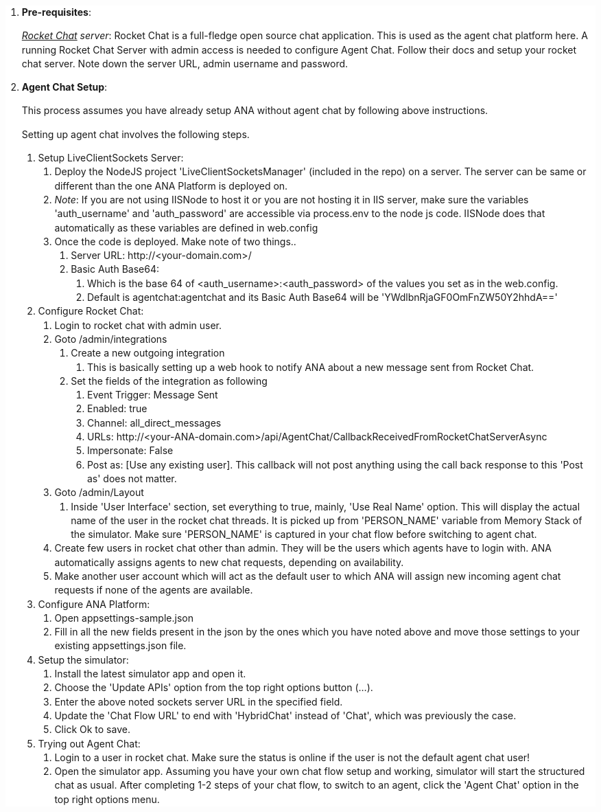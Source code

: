 1. **Pre-requisites**:
 
	*[Rocket Chat](https://rocket.chat/) server*: Rocket Chat is a full-fledge open source chat application. This is used as the agent chat platform here. A running Rocket Chat Server with admin access is needed to configure Agent Chat. Follow their docs and setup your rocket chat server. Note down the server URL, admin username and password.

2. **Agent Chat Setup**:
 
	This process assumes you have already setup ANA without agent chat by following above instructions.

	Setting up agent chat involves the following steps.
 
	1. Setup LiveClientSockets Server:
		1. Deploy the NodeJS project 'LiveClientSocketsManager' (included in the repo) on a server. The server can be same or different than the one ANA Platform is deployed on. 
		2. *Note*: If you are not using IISNode to host it or you are not hosting it in IIS server, make sure the variables 'auth_username' and 'auth_password' are accessible via process.env to the node js code. IISNode does that automatically as these variables are defined in web.config
		3. Once the code is deployed. Make note of two things..
			1. Server URL: http://<your-domain.com>/
			1. Basic Auth Base64:
				1. Which is the base 64 of <auth_username>:<auth_password> of the values you set as in the web.config.
				1. Default is agentchat:agentchat and its Basic Auth Base64 will be 'YWdlbnRjaGF0OmFnZW50Y2hhdA=='
	2. Configure Rocket Chat:
		1. Login to rocket chat with admin user.
		2. Goto /admin/integrations
			1. Create a new outgoing integration
				1. This is basically setting up a web hook to notify ANA about a new message sent from Rocket Chat.
			2. Set the fields of the integration as following
				1. Event Trigger: Message Sent
				2. Enabled: true
				3. Channel: all_direct_messages
				4. URLs: http://<your-ANA-domain.com>/api/AgentChat/CallbackReceivedFromRocketChatServerAsync
				5. Impersonate: False
				6. Post as: [Use any existing user]. This callback will not post anything using the call back response to this 'Post as' does not matter.
		3. Goto /admin/Layout
			1. Inside 'User Interface' section, set everything to true, mainly, 'Use Real Name' option. This will display the actual name of the user in the rocket chat threads. It is picked up from 'PERSON_NAME' variable from Memory Stack of the simulator. Make sure 'PERSON_NAME' is captured in your chat flow before switching to agent chat.
		4. Create few users in rocket chat other than admin. They will be the users which agents have to login with. ANA automatically assigns agents to new chat requests, depending on availability.
		5. Make another user account which will act as the default user to which ANA will assign new incoming agent chat requests if none of the agents are available.
	3. Configure ANA Platform:
		1. Open appsettings-sample.json
		2. Fill in all the new fields present in the json by the ones which you have noted above and move those settings to your existing appsettings.json file.
	4. Setup the simulator:
		1. Install the latest simulator app and open it.
		2. Choose the 'Update APIs' option from the top right options button (…).
		3. Enter the above noted sockets server URL in the specified field.
		4. Update the 'Chat Flow URL' to end with 'HybridChat' instead of 'Chat', which was previously the case.
		4. Click Ok to save.
	5. Trying out Agent Chat:
		1. Login to a user in rocket chat. Make sure the status is online if the user is not the default agent chat user!
		2. Open the simulator app. Assuming you have your own chat flow setup and working, simulator will start the structured chat as usual. After completing 1-2 steps of your chat flow, to switch to an agent, click the 'Agent Chat' option in the top right options menu. 